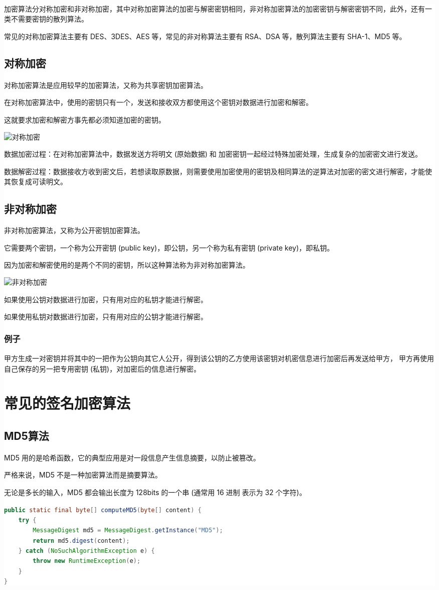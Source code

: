 加密算法分对称加密和非对称加密，其中对称加密算法的加密与解密密钥相同，非对称加密算法的加密密钥与解密密钥不同，此外，还有一类不需要密钥的散列算法。

常见的对称加密算法主要有 DES、3DES、AES 等，常见的非对称算法主要有 RSA、DSA 等，散列算法主要有 SHA-1、MD5 等。

## 对称加密

对称加密算法是应用较早的加密算法，又称为共享密钥加密算法。

在对称加密算法中，使用的密钥只有一个，发送和接收双方都使用这个密钥对数据进行加密和解密。

这就要求加密和解密方事先都必须知道加密的密钥。

![对称加密](https://user-gold-cdn.xitu.io/2018/7/13/16493f2bfa02dbcd?w=727&h=244&f=png&s=36256)

数据加密过程：在对称加密算法中，数据发送方将明文 (原始数据) 和 加密密钥一起经过特殊加密处理，生成复杂的加密密文进行发送。

数据解密过程：数据接收方收到密文后，若想读取原数据，则需要使用加密使用的密钥及相同算法的逆算法对加密的密文进行解密，才能使其恢复成可读明文。

## 非对称加密

非对称加密算法，又称为公开密钥加密算法。

它需要两个密钥，一个称为公开密钥 (public key)，即公钥，另一个称为私有密钥 (private key)，即私钥。

因为加密和解密使用的是两个不同的密钥，所以这种算法称为非对称加密算法。

![非对称加密](https://user-gold-cdn.xitu.io/2018/7/13/16493f2bfa06e955?w=736&h=214&f=png&s=37513)

如果使用公钥对数据进行加密，只有用对应的私钥才能进行解密。

如果使用私钥对数据进行加密，只有用对应的公钥才能进行解密。

### 例子

甲方生成一对密钥并将其中的一把作为公钥向其它人公开，得到该公钥的乙方使用该密钥对机密信息进行加密后再发送给甲方，
甲方再使用自己保存的另一把专用密钥 (私钥)，对加密后的信息进行解密。


# 常见的签名加密算法

## MD5算法

MD5 用的是哈希函数，它的典型应用是对一段信息产生信息摘要，以防止被篡改。

严格来说，MD5 不是一种加密算法而是摘要算法。

无论是多长的输入，MD5 都会输出长度为 128bits 的一个串 (通常用 16 进制 表示为 32 个字符)。

```java
public static final byte[] computeMD5(byte[] content) {
    try {
        MessageDigest md5 = MessageDigest.getInstance("MD5");
        return md5.digest(content);
    } catch (NoSuchAlgorithmException e) {
        throw new RuntimeException(e);
    }
}
```
